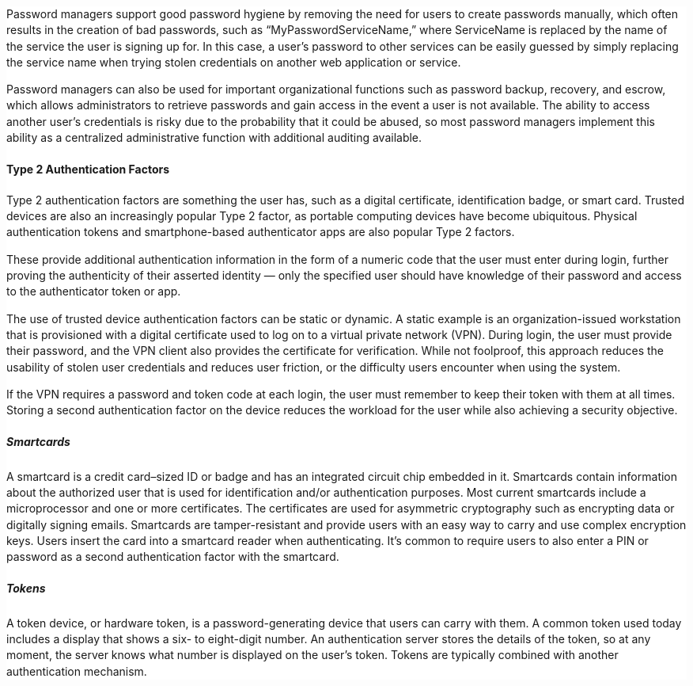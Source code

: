 Password managers support good password hygiene by removing the need for users to create passwords manually, which often results in the creation of bad passwords, such as “MyPasswordServiceName,” where ServiceName is replaced by the name of the service the user is signing up for.
In this case, a user’s password to other services can be easily guessed by simply replacing the service name when trying stolen credentials on another web application or service.

Password managers can also be used for important organizational functions such as password backup, recovery, and escrow, which allows administrators to retrieve passwords and gain access in the event a user is not available.
The ability to access another user’s credentials is risky due to the probability that it could be abused, so most password managers implement this ability as a centralized administrative function with additional auditing available.

#### Type 2 Authentication Factors

Type 2 authentication factors are something the user has, such as a digital certificate, identification badge, or smart card. Trusted devices are also an increasingly popular Type 2 factor, as portable computing devices have become ubiquitous.
Physical authentication tokens and smartphone-based authenticator apps are also popular Type 2 factors.

These provide additional authentication information in the form of a numeric code that the user must enter during login, further proving the authenticity of their asserted identity — only the specified user should have knowledge of their password and access to the authenticator token or app.

The use of trusted device authentication factors can be static or dynamic. A static example is an organization-issued workstation that is provisioned with a digital certificate used to log on to a virtual private network (VPN).
During login, the user must provide their password, and the VPN client also provides the certificate for verification. While not foolproof, this approach reduces the usability of stolen user credentials and reduces user friction, or the difficulty users encounter when using the system.

If the VPN requires a password and token code at each login, the user must remember to keep their token with them at all times. Storing a second authentication factor on the device reduces the workload for the user while also achieving a security objective.

##### Smartcards

A smartcard is a credit card–sized ID or badge and has an integrated circuit chip embedded in it. Smartcards contain information about the authorized user that is used for identification and/or authentication purposes. Most current smartcards include a microprocessor and one or more certificates.
The certificates are used for asymmetric cryptography such as encrypting data or digitally signing emails. Smartcards are tamper-resistant and provide users with an easy way to carry and use complex encryption keys.
Users insert the card into a smartcard reader when authenticating. It’s common to require users to also enter a PIN or password as a second authentication factor with the smartcard.

##### Tokens

A token device, or hardware token, is a password-generating device that users can carry with them. A common token used today includes a display that shows a six- to eight-digit number.
An authentication server stores the details of the token, so at any moment, the server knows what number is displayed on the user’s token. Tokens are typically combined with another authentication mechanism.
